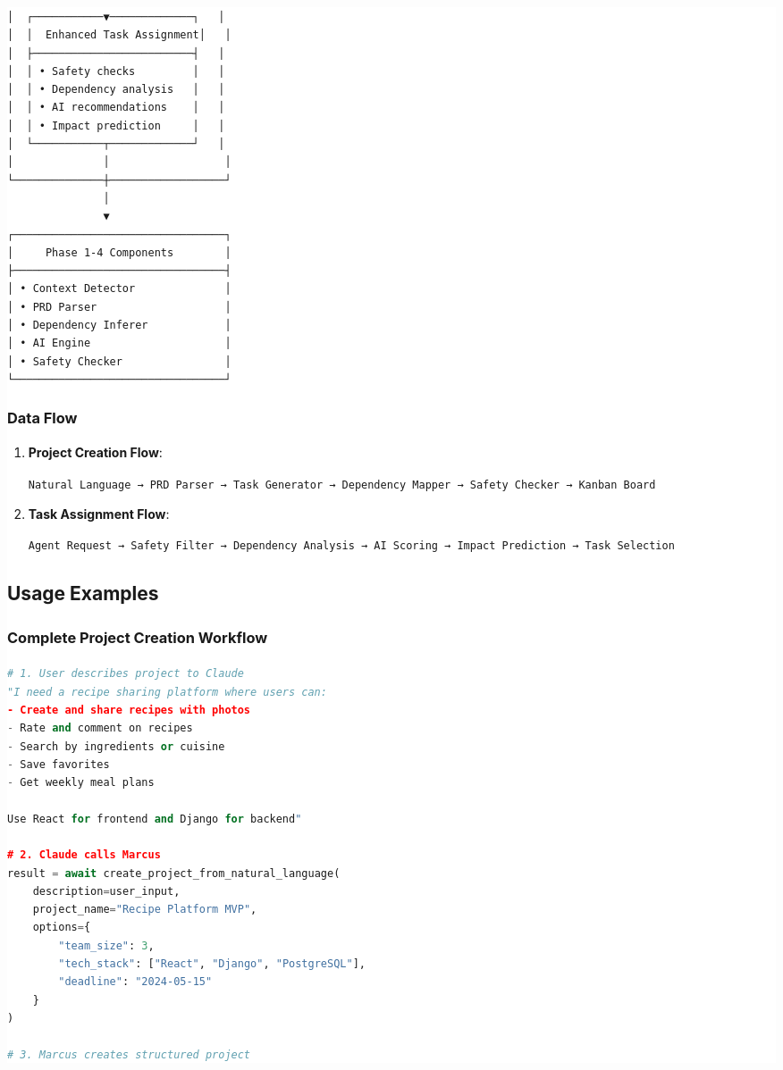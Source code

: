 ```
│  ┌───────────▼─────────────┐   │
│  │  Enhanced Task Assignment│   │
│  ├─────────────────────────┤   │
│  │ • Safety checks         │   │
│  │ • Dependency analysis   │   │
│  │ • AI recommendations    │   │
│  │ • Impact prediction     │   │
│  └───────────┬─────────────┘   │
│              │                  │
└──────────────┼──────────────────┘
               │
               ▼
┌─────────────────────────────────┐
│     Phase 1-4 Components        │
├─────────────────────────────────┤
│ • Context Detector              │
│ • PRD Parser                    │
│ • Dependency Inferer            │
│ • AI Engine                     │
│ • Safety Checker                │
└─────────────────────────────────┘
```

### Data Flow

1. **Project Creation Flow**:
   ```
   Natural Language → PRD Parser → Task Generator → Dependency Mapper → Safety Checker → Kanban Board
   ```

2. **Task Assignment Flow**:
   ```
   Agent Request → Safety Filter → Dependency Analysis → AI Scoring → Impact Prediction → Task Selection
   ```

## Usage Examples

### Complete Project Creation Workflow

```python
# 1. User describes project to Claude
"I need a recipe sharing platform where users can:
- Create and share recipes with photos
- Rate and comment on recipes  
- Search by ingredients or cuisine
- Save favorites
- Get weekly meal plans

Use React for frontend and Django for backend"

# 2. Claude calls Marcus
result = await create_project_from_natural_language(
    description=user_input,
    project_name="Recipe Platform MVP",
    options={
        "team_size": 3,
        "tech_stack": ["React", "Django", "PostgreSQL"],
        "deadline": "2024-05-15"
    }
)

# 3. Marcus creates structured project
```